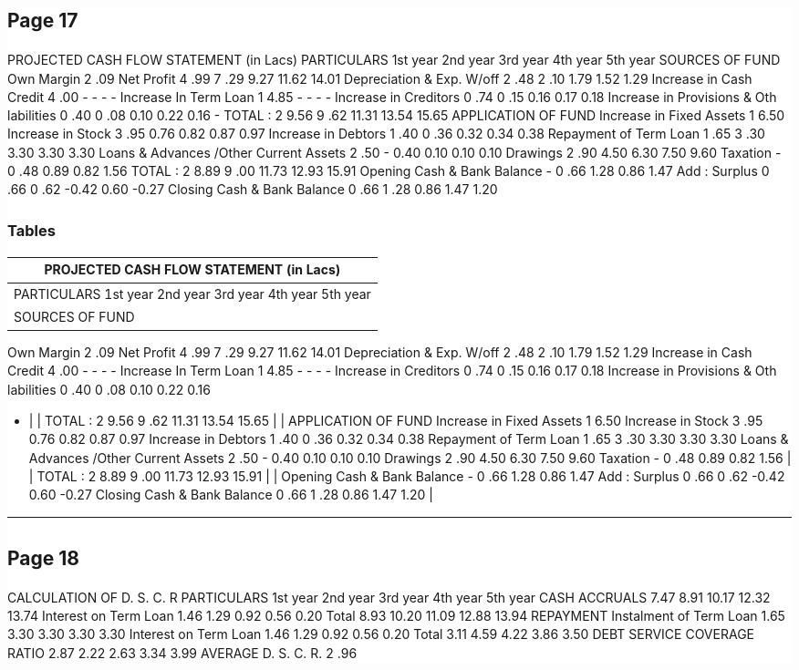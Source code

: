 
## Page 17

PROJECTED CASH FLOW STATEMENT (in Lacs) PARTICULARS 1st year 2nd year 3rd year 4th year 5th year SOURCES OF FUND Own Margin 2 .09 Net Profit 4 .99 7 .29 9.27 11.62 14.01 Depreciation & Exp. W/off 2 .48 2 .10 1.79 1.52 1.29 Increase in Cash Credit 4 .00 - - - - Increase In Term Loan 1 4.85 - - - - Increase in Creditors 0 .74 0 .15 0.16 0.17 0.18 Increase in Provisions & Oth labilities 0 .40 0 .08 0.10 0.22 0.16 - TOTAL : 2 9.56 9 .62 11.31 13.54 15.65 APPLICATION OF FUND Increase in Fixed Assets 1 6.50 Increase in Stock 3 .95 0.76 0.82 0.87 0.97 Increase in Debtors 1 .40 0 .36 0.32 0.34 0.38 Repayment of Term Loan 1 .65 3 .30 3.30 3.30 3.30 Loans & Advances /Other Current Assets 2 .50 - 0.40 0.10 0.10 0.10 Drawings 2 .90 4.50 6.30 7.50 9.60 Taxation - 0 .48 0.89 0.82 1.56 TOTAL : 2 8.89 9 .00 11.73 12.93 15.91 Opening Cash & Bank Balance - 0 .66 1.28 0.86 1.47 Add : Surplus 0 .66 0 .62 -0.42 0.60 -0.27 Closing Cash & Bank Balance 0 .66 1 .28 0.86 1.47 1.20

### Tables

| PROJECTED CASH FLOW STATEMENT (in Lacs) |
|---|
| PARTICULARS 1st year 2nd year 3rd year 4th year 5th year |
| SOURCES OF FUND
Own Margin 2 .09
Net Profit 4 .99 7 .29 9.27 11.62 14.01
Depreciation & Exp. W/off 2 .48 2 .10 1.79 1.52 1.29
Increase in Cash Credit 4 .00 - - - -
Increase In Term Loan 1 4.85 - - - -
Increase in Creditors 0 .74 0 .15 0.16 0.17 0.18
Increase in Provisions & Oth labilities 0 .40 0 .08 0.10 0.22 0.16
- |
| TOTAL : 2 9.56 9 .62 11.31 13.54 15.65 |
| APPLICATION OF FUND
Increase in Fixed Assets 1 6.50
Increase in Stock 3 .95 0.76 0.82 0.87 0.97
Increase in Debtors 1 .40 0 .36 0.32 0.34 0.38
Repayment of Term Loan 1 .65 3 .30 3.30 3.30 3.30
Loans & Advances /Other Current Assets 2 .50 - 0.40 0.10 0.10 0.10
Drawings 2 .90 4.50 6.30 7.50 9.60
Taxation - 0 .48 0.89 0.82 1.56 |
| TOTAL : 2 8.89 9 .00 11.73 12.93 15.91 |
| Opening Cash & Bank Balance - 0 .66 1.28 0.86 1.47
Add : Surplus 0 .66 0 .62 -0.42 0.60 -0.27
Closing Cash & Bank Balance 0 .66 1 .28 0.86 1.47 1.20 |

---

## Page 18

CALCULATION OF D. S. C. R PARTICULARS 1st year 2nd year 3rd year 4th year 5th year CASH ACCRUALS 7.47 8.91 10.17 12.32 13.74 Interest on Term Loan 1.46 1.29 0.92 0.56 0.20 Total 8.93 10.20 11.09 12.88 13.94 REPAYMENT Instalment of Term Loan 1.65 3.30 3.30 3.30 3.30 Interest on Term Loan 1.46 1.29 0.92 0.56 0.20 Total 3.11 4.59 4.22 3.86 3.50 DEBT SERVICE COVERAGE RATIO 2.87 2.22 2.63 3.34 3.99 AVERAGE D. S. C. R. 2 .96
